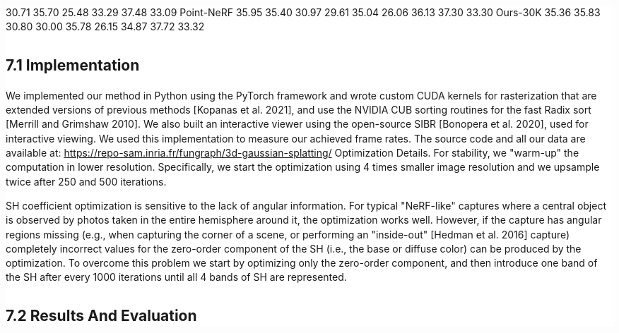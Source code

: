 30.71
35.70
25.48
33.29
37.48
33.09
Point-NeRF
35.95
35.40
30.97
29.61
35.04
26.06
36.13
37.30
33.30
Ours-30K
35.36
35.83
30.80
30.00
35.78
26.15
34.87
37.72
33.32

## 7.1 Implementation

We implemented our method in Python using the PyTorch framework and wrote custom CUDA kernels for rasterization that are extended versions of previous methods [Kopanas et al. 2021], and use the NVIDIA CUB sorting routines for the fast Radix sort [Merrill and Grimshaw 2010]. We also built an interactive viewer using the open-source SIBR [Bonopera et al. 2020], used for interactive viewing. We used this implementation to measure our achieved frame rates. The source code and all our data are available at:
https://repo-sam.inria.fr/fungraph/3d-gaussian-splatting/
Optimization Details. For stability, we "warm-up" the computation in lower resolution. Specifically, we start the optimization using
4 times smaller image resolution and we upsample twice after 250
and 500 iterations.

SH coefficient optimization is sensitive to the lack of angular information. For typical "NeRF-like" captures where a central object is observed by photos taken in the entire hemisphere around it, the optimization works well. However, if the capture has angular regions missing (e.g., when capturing the corner of a scene, or performing an "inside-out" [Hedman et al. 2016] capture) completely incorrect values for the zero-order component of the SH (i.e., the base or diffuse color) can be produced by the optimization. To overcome this problem we start by optimizing only the zero-order component, and then introduce one band of the SH after every 1000 iterations until all 4 bands of SH are represented.

## 7.2 Results And Evaluation
